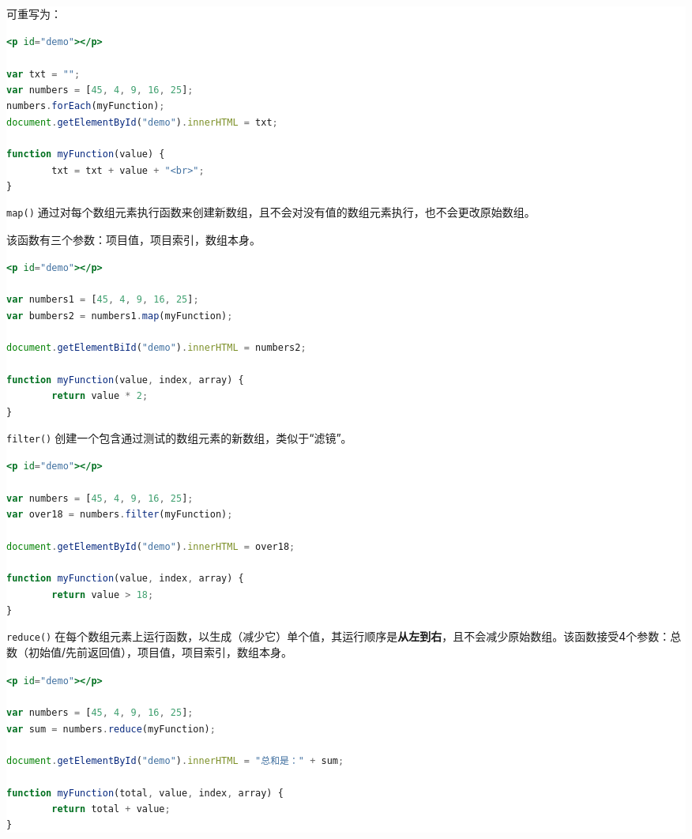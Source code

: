 可重写为：

```jsx
<p id="demo"></p>

var txt = "";
var numbers = [45, 4, 9, 16, 25];
numbers.forEach(myFunction);
document.getElementById("demo").innerHTML = txt;

function myFunction(value) {
		txt = txt + value + "<br>";
}
```

`map()` 通过对每个数组元素执行函数来创建新数组，且不会对没有值的数组元素执行，也不会更改原始数组。

该函数有三个参数：项目值，项目索引，数组本身。

```jsx
<p id="demo"></p>

var numbers1 = [45, 4, 9, 16, 25];
var bumbers2 = numbers1.map(myFunction);

document.getElementBiId("demo").innerHTML = numbers2;

function myFunction(value, index, array) {
		return value * 2;
}
```

`filter()` 创建一个包含通过测试的数组元素的新数组，类似于“滤镜”。

```jsx
<p id="demo"></p>

var numbers = [45, 4, 9, 16, 25];
var over18 = numbers.filter(myFunction);

document.getElementById("demo").innerHTML = over18;

function myFunction(value, index, array) {
		return value > 18;
}
```

`reduce()` 在每个数组元素上运行函数，以生成（减少它）单个值，其运行顺序是**从左到右**，且不会减少原始数组。该函数接受4个参数：总数（初始值/先前返回值），项目值，项目索引，数组本身。

```jsx
<p id="demo"></p>

var numbers = [45, 4, 9, 16, 25];
var sum = numbers.reduce(myFunction);

document.getElementById("demo").innerHTML = "总和是：" + sum;

function myFunction(total, value, index, array) {
		return total + value;
}
```
